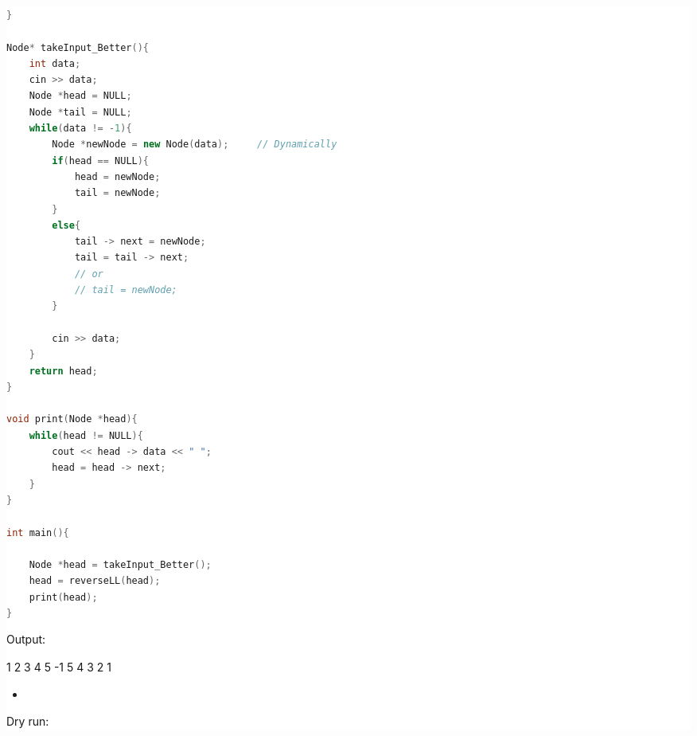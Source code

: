```cpp
}

Node* takeInput_Better(){
    int data;
    cin >> data;
    Node *head = NULL;
    Node *tail = NULL;
    while(data != -1){
        Node *newNode = new Node(data);     // Dynamically
        if(head == NULL){
            head = newNode;
            tail = newNode;
        }
        else{
            tail -> next = newNode;
            tail = tail -> next;
            // or
            // tail = newNode;
        }

        cin >> data;
    }
    return head;
}

void print(Node *head){
    while(head != NULL){
        cout << head -> data << " ";
        head = head -> next;
    }
}

int main(){

    Node *head = takeInput_Better();
    head = reverseLL(head);
    print(head);
}
```

Output:

1 2 3 4 5 -1
5 4 3 2 1 

-

Dry run:
